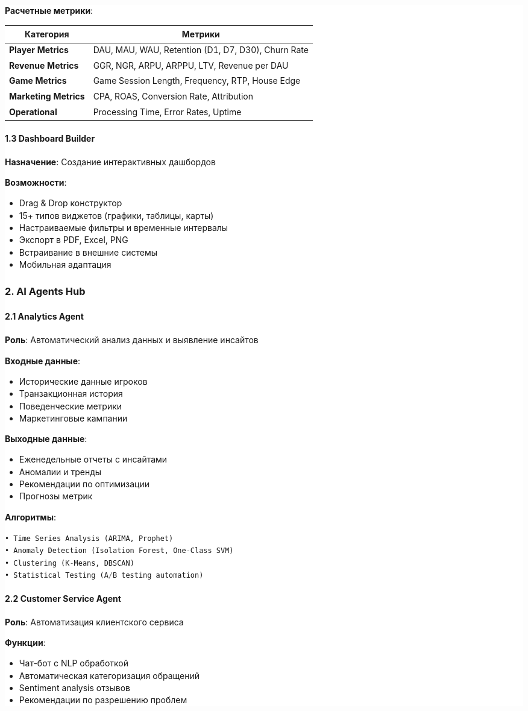 **Расчетные метрики**:

| Категория | Метрики |
|-----------|---------|
| **Player Metrics** | DAU, MAU, WAU, Retention (D1, D7, D30), Churn Rate |
| **Revenue Metrics** | GGR, NGR, ARPU, ARPPU, LTV, Revenue per DAU |
| **Game Metrics** | Game Session Length, Frequency, RTP, House Edge |
| **Marketing Metrics** | CPA, ROAS, Conversion Rate, Attribution |
| **Operational** | Processing Time, Error Rates, Uptime |

#### 1.3 Dashboard Builder
**Назначение**: Создание интерактивных дашбордов

**Возможности**:
- Drag & Drop конструктор
- 15+ типов виджетов (графики, таблицы, карты)
- Настраиваемые фильтры и временные интервалы
- Экспорт в PDF, Excel, PNG
- Встраивание в внешние системы
- Мобильная адаптация

### 2. AI Agents Hub

#### 2.1 Analytics Agent
**Роль**: Автоматический анализ данных и выявление инсайтов

**Входные данные**:
- Исторические данные игроков
- Транзакционная история
- Поведенческие метрики
- Маркетинговые кампании

**Выходные данные**:
- Еженедельные отчеты с инсайтами
- Аномалии и тренды
- Рекомендации по оптимизации
- Прогнозы метрик

**Алгоритмы**:
```python
• Time Series Analysis (ARIMA, Prophet)
• Anomaly Detection (Isolation Forest, One-Class SVM)
• Clustering (K-Means, DBSCAN)
• Statistical Testing (A/B testing automation)
```

#### 2.2 Customer Service Agent
**Роль**: Автоматизация клиентского сервиса

**Функции**:
- Чат-бот с NLP обработкой
- Автоматическая категоризация обращений
- Sentiment analysis отзывов
- Рекомендации по разрешению проблем
